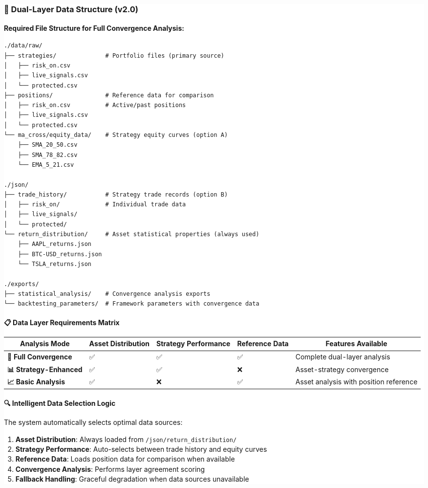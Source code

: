 ### **🎯 Dual-Layer Data Structure (v2.0)**

**Required File Structure for Full Convergence Analysis:**

```
./data/raw/
├── strategies/              # Portfolio files (primary source)
│   ├── risk_on.csv
│   ├── live_signals.csv
│   └── protected.csv
├── positions/               # Reference data for comparison
│   ├── risk_on.csv          # Active/past positions
│   ├── live_signals.csv
│   └── protected.csv
└── ma_cross/equity_data/    # Strategy equity curves (option A)
    ├── SMA_20_50.csv
    ├── SMA_78_82.csv
    └── EMA_5_21.csv

./json/
├── trade_history/           # Strategy trade records (option B)
│   ├── risk_on/             # Individual trade data
│   ├── live_signals/
│   └── protected/
└── return_distribution/     # Asset statistical properties (always used)
    ├── AAPL_returns.json
    ├── BTC-USD_returns.json
    └── TSLA_returns.json

./exports/
├── statistical_analysis/    # Convergence analysis exports
└── backtesting_parameters/  # Framework parameters with convergence data
```

#### **📋 Data Layer Requirements Matrix**

| Analysis Mode            | Asset Distribution | Strategy Performance | Reference Data | Features Available                     |
| ------------------------ | ------------------ | -------------------- | -------------- | -------------------------------------- |
| **🎯 Full Convergence**  | ✅                 | ✅                   | ✅             | Complete dual-layer analysis           |
| **📊 Strategy-Enhanced** | ✅                 | ✅                   | ❌             | Asset-strategy convergence             |
| **📈 Basic Analysis**    | ✅                 | ❌                   | ✅             | Asset analysis with position reference |

#### **🔍 Intelligent Data Selection Logic**

The system automatically selects optimal data sources:

1. **Asset Distribution**: Always loaded from `/json/return_distribution/`
2. **Strategy Performance**: Auto-selects between trade history and equity curves
3. **Reference Data**: Loads position data for comparison when available
4. **Convergence Analysis**: Performs layer agreement scoring
5. **Fallback Handling**: Graceful degradation when data sources unavailable

